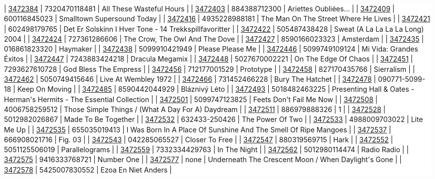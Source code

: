 | [3472384](https://www.discogs.com/release/3472384) | 7320470118481 | All These Wasteful Hours |
| [3472403](https://www.discogs.com/release/3472403) | 884388712300 | Ariettes Oubliées... |
| [3472409](https://www.discogs.com/release/3472409) | 600116845023 | Smalltown Supersound Today |
| [3472416](https://www.discogs.com/release/3472416) | 4935228988181 | The Man On The Street Where He Lives |
| [3472421](https://www.discogs.com/release/3472421) | 602498179765 | Det Er Solskinn I Hver Tone - 14 Trekkspillfavoritter |
| [3472422](https://www.discogs.com/release/3472422) | 505487438428 | Sweat (A La La La La Long) 2004 |
| [3472424](https://www.discogs.com/release/3472424) | 727361286606 | The Crow, The Owl And The Dove |
| [3472427](https://www.discogs.com/release/3472427) | 8590166023323 | Amsterdam |
| [3472435](https://www.discogs.com/release/3472435) | 016861823320 | Haymaker |
| [3472438](https://www.discogs.com/release/3472438) | 5099910421949 | Please Please Me |
| [3472446](https://www.discogs.com/release/3472446) | 5099749109124 | Mi Vida: Grandes Éxitos |
| [3472447](https://www.discogs.com/release/3472447) | 7243883424218 | Dracula Megamix |
| [3472448](https://www.discogs.com/release/3472448) | 5027670002221 | On The Edge Of Chaos |
| [3472451](https://www.discogs.com/release/3472451) | 7293627610728 | God Bless The Empress |
| [3472456](https://www.discogs.com/release/3472456) | 712177001529 | Prototype |
| [3472458](https://www.discogs.com/release/3472458) | 827170435766 | Sierralism |
| [3472462](https://www.discogs.com/release/3472462) | 5050749415646 | Live At Wembley 1972 |
| [3472466](https://www.discogs.com/release/3472466) | 731452466228 | Bury The Hatchet |
| [3472478](https://www.discogs.com/release/3472478) | 090771-5099-18 | Keep On Moving |
| [3472485](https://www.discogs.com/release/3472485) | 8590442044929 | Bláznivý Léto |
| [3472493](https://www.discogs.com/release/3472493) | 5018482463225 | Presenting Hall & Oates - Herman's Hermits - The Essential Collection |
| [3472501](https://www.discogs.com/release/3472501) | 5099747123825 | Feets Don't Fail Me Now |
| [3472508](https://www.discogs.com/release/3472508) | 4006758259512 | Those Simple Things / (What A Day For A) Daydream |
| [3472511](https://www.discogs.com/release/3472511) | 886979888326 | 1 |
| [3472528](https://www.discogs.com/release/3472528) | 5012982026867 | Made To Be Together |
| [3472532](https://www.discogs.com/release/3472532) | 632433-250426 | The Power Of Two |
| [3472533](https://www.discogs.com/release/3472533) | 4988009703022 | Lite Me Up |
| [3472535](https://www.discogs.com/release/3472535) | 655035019413 | I Was Born In A Place Of Sunshine And The Smell Of Ripe Mangoes |
| [3472537](https://www.discogs.com/release/3472537) | 666908021716 | Fig. 03 |
| [3472543](https://www.discogs.com/release/3472543) | 042285065527 | Closer To Free |
| [3472547](https://www.discogs.com/release/3472547) | 880319569715 | Hark |
| [3472552](https://www.discogs.com/release/3472552) | 5051125506019 | Parallelograms |
| [3472559](https://www.discogs.com/release/3472559) | 7332334429763 | In The Night |
| [3472562](https://www.discogs.com/release/3472562) | 5012980114474 | Radio Radio |
| [3472575](https://www.discogs.com/release/3472575) | 9416333768721 | Number One |
| [3472577](https://www.discogs.com/release/3472577) | none | Underneath The Crescent Moon / When Daylight's Gone |
| [3472578](https://www.discogs.com/release/3472578) | 5425007830552 | Ezoa En Niet Anders |